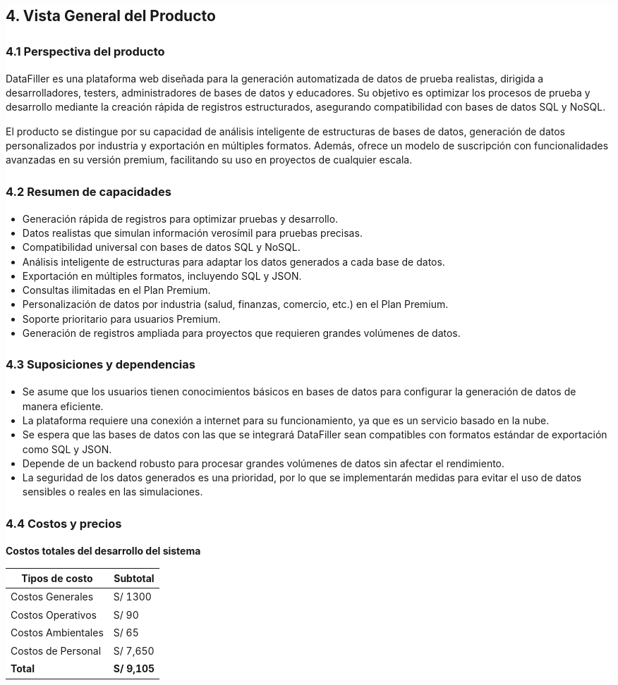 ## 4. Vista General del Producto

### 4.1 Perspectiva del producto

DataFiller es una plataforma web diseñada para la generación automatizada de datos de prueba realistas, dirigida a desarrolladores, testers, administradores de bases de datos y educadores. Su objetivo es optimizar los procesos de prueba y desarrollo mediante la creación rápida de registros estructurados, asegurando compatibilidad con bases de datos SQL y NoSQL.

El producto se distingue por su capacidad de análisis inteligente de estructuras de bases de datos, generación de datos personalizados por industria y exportación en múltiples formatos. Además, ofrece un modelo de suscripción con funcionalidades avanzadas en su versión premium, facilitando su uso en proyectos de cualquier escala.

### 4.2 Resumen de capacidades

- Generación rápida de registros para optimizar pruebas y desarrollo.
- Datos realistas que simulan información verosímil para pruebas precisas.
- Compatibilidad universal con bases de datos SQL y NoSQL.
- Análisis inteligente de estructuras para adaptar los datos generados a cada base de datos.
- Exportación en múltiples formatos, incluyendo SQL y JSON.
- Consultas ilimitadas en el Plan Premium.
- Personalización de datos por industria (salud, finanzas, comercio, etc.) en el Plan Premium.
- Soporte prioritario para usuarios Premium.
- Generación de registros ampliada para proyectos que requieren grandes volúmenes de datos.

### 4.3 Suposiciones y dependencias

- Se asume que los usuarios tienen conocimientos básicos en bases de datos para configurar la generación de datos de manera eficiente.
- La plataforma requiere una conexión a internet para su funcionamiento, ya que es un servicio basado en la nube.
- Se espera que las bases de datos con las que se integrará DataFiller sean compatibles con formatos estándar de exportación como SQL y JSON.
- Depende de un backend robusto para procesar grandes volúmenes de datos sin afectar el rendimiento.
- La seguridad de los datos generados es una prioridad, por lo que se implementarán medidas para evitar el uso de datos sensibles o reales en las simulaciones.

### 4.4 Costos y precios

**Costos totales del desarrollo del sistema**

| Tipos de costo | Subtotal |
|----------------|----------|
| Costos Generales | S/ 1300 |
| Costos Operativos | S/ 90 |
| Costos Ambientales | S/ 65 |
| Costos de Personal | S/ 7,650 |
| **Total** | **S/ 9,105** |
